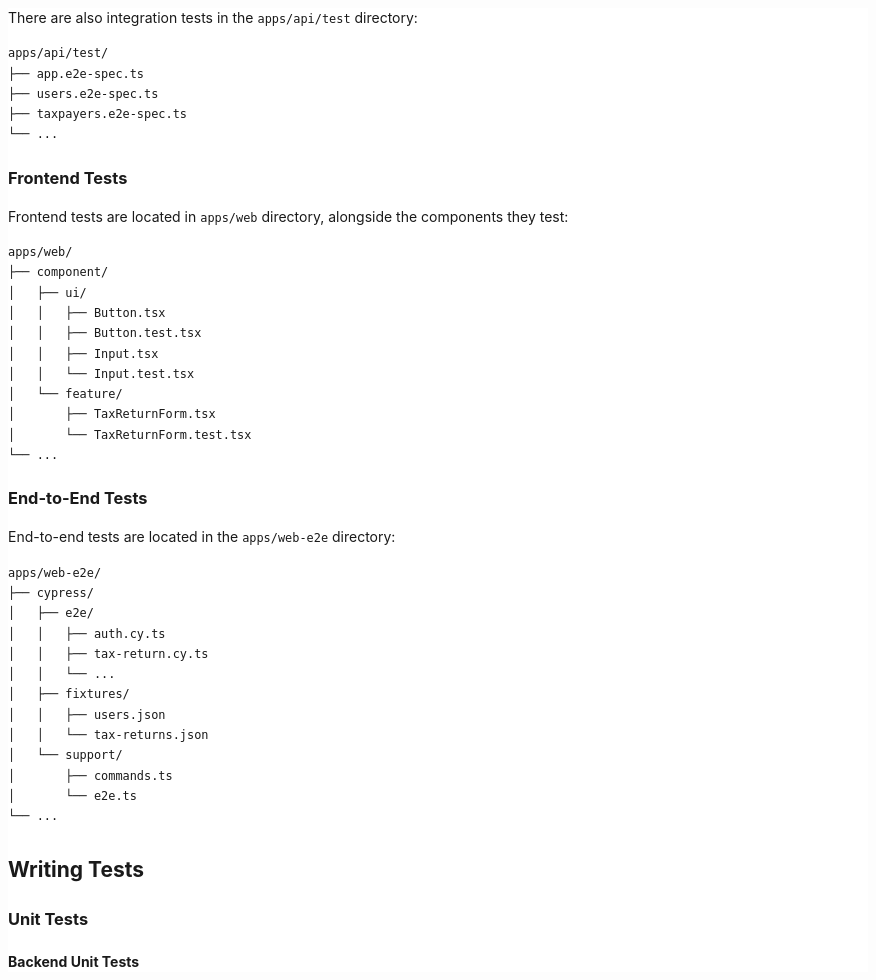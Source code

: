There are also integration tests in the `apps/api/test` directory:

```
apps/api/test/
├── app.e2e-spec.ts
├── users.e2e-spec.ts
├── taxpayers.e2e-spec.ts
└── ...
```

### Frontend Tests

Frontend tests are located in `apps/web` directory, alongside the components they test:

```
apps/web/
├── component/
│   ├── ui/
│   │   ├── Button.tsx
│   │   ├── Button.test.tsx
│   │   ├── Input.tsx
│   │   └── Input.test.tsx
│   └── feature/
│       ├── TaxReturnForm.tsx
│       └── TaxReturnForm.test.tsx
└── ...
```

### End-to-End Tests

End-to-end tests are located in the `apps/web-e2e` directory:

```
apps/web-e2e/
├── cypress/
│   ├── e2e/
│   │   ├── auth.cy.ts
│   │   ├── tax-return.cy.ts
│   │   └── ...
│   ├── fixtures/
│   │   ├── users.json
│   │   └── tax-returns.json
│   └── support/
│       ├── commands.ts
│       └── e2e.ts
└── ...
```

## Writing Tests

### Unit Tests

#### Backend Unit Tests
